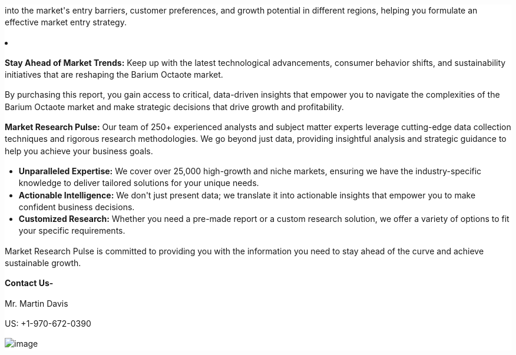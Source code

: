 into the market's entry barriers, customer preferences, and growth potential in different regions, helping you formulate an effective market entry strategy.</p></li><li><p><strong>Stay Ahead of Market Trends:</strong> Keep up with the latest technological advancements, consumer behavior shifts, and sustainability initiatives that are reshaping the Barium Octaote market.</p></li></ol><p>By purchasing this report, you gain access to critical, data-driven insights that empower you to navigate the complexities of the Barium Octaote market and make strategic decisions that drive growth and profitability.</p><p><strong>Market Research Pulse:</strong>&nbsp;Our team of 250+ experienced analysts and subject matter experts leverage cutting-edge data collection techniques and rigorous research methodologies. We go beyond just data, providing insightful analysis and strategic guidance to help you achieve your business goals.</p><ul><li><strong>Unparalleled Expertise:</strong>&nbsp;We cover over 25,000 high-growth and niche markets, ensuring we have the industry-specific knowledge to deliver tailored solutions for your unique needs.</li><li><strong>Actionable Intelligence:</strong>&nbsp;We don't just present data; we translate it into actionable insights that empower you to make confident business decisions.</li><li><strong>Customized Research:</strong>&nbsp;Whether you need a pre-made report or a custom research solution, we offer a variety of options to fit your specific requirements.</li></ul><p>Market Research Pulse is committed to providing you with the information you need to stay ahead of the curve and achieve sustainable growth.</p><p><strong>Contact Us-</strong></p><p>Mr. Martin Davis</p><p>US: +1-970-672-0390</p>
![image](https://github.com/user-attachments/assets/c13a2d70-2362-499a-80f2-922a5a51ab9d)
